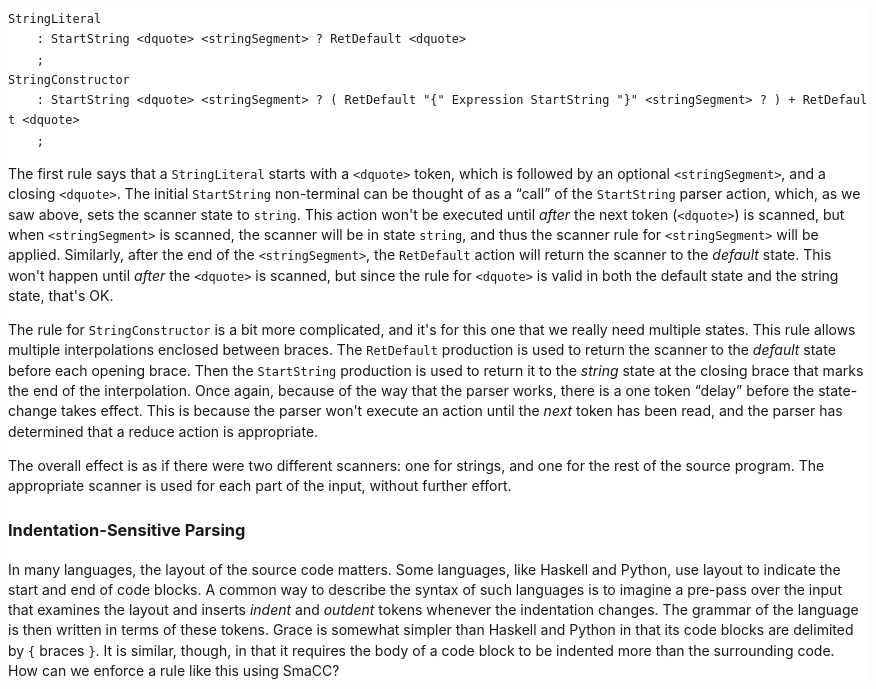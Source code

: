 ```
StringLiteral
    : StartString <dquote> <stringSegment> ? RetDefault <dquote>
    ;
StringConstructor
    : StartString <dquote> <stringSegment> ? ( RetDefault "{" Expression StartString "}" <stringSegment> ? ) + RetDefault <dquote>
    ;
```


The first rule says that a `StringLiteral` starts with a `<dquote>` token, which is followed by an optional `<stringSegment>`, and a closing `<dquote>`.
The initial `StartString` non-terminal can be thought of as a “call” of the `StartString` parser action, which, as we saw above, sets the scanner state to `string`.
This action won't be executed until _after_ the next token \(`<dquote>`\) is scanned, but when `<stringSegment>` is scanned,
the scanner will be in state `string`, and thus the scanner rule for `<stringSegment>` will be applied.
Similarly, after the end of the `<stringSegment>`, the `RetDefault` action will return the scanner to the _default_ state.
This won't happen until _after_ the `<dquote>` is scanned, but since the rule for `<dquote>` is valid in both the default state and the string state, that's OK.

The rule for `StringConstructor` is a bit more complicated, and it's for this one that we really need multiple states.
This rule allows multiple interpolations enclosed between braces.
The `RetDefault` production is used to return the scanner to the _default_ state before each opening brace.
Then the `StartString` production is used to return it to the _string_ state at the closing brace that marks the end of the interpolation.
Once again, because of the way that the parser works, there is a one token “delay” before the state-change takes effect.
This is because the parser won't execute an action until the _next_ token has been read, and the parser has determined that a reduce action is appropriate.

The overall effect is as if there were two different scanners: one for strings, and one for the rest of the source program.
The appropriate scanner is used for each part of the input, without further effort.


### Indentation-Sensitive Parsing


In many languages, the layout of the source code matters.
Some languages, like Haskell and Python, use layout to indicate the start and end of code blocks.
A common way to describe the syntax of such languages is to imagine a pre-pass over the input that examines the layout and inserts _indent_ and _outdent_ tokens whenever the indentation changes.
The grammar of the language is then written in terms of these tokens.
Grace is somewhat simpler than Haskell and Python in that its code blocks are delimited by `{` braces `}`.
It is similar, though, in that it requires the body of a code block to be indented more than the surrounding code.
How can we enforce a rule like this using SmaCC?
